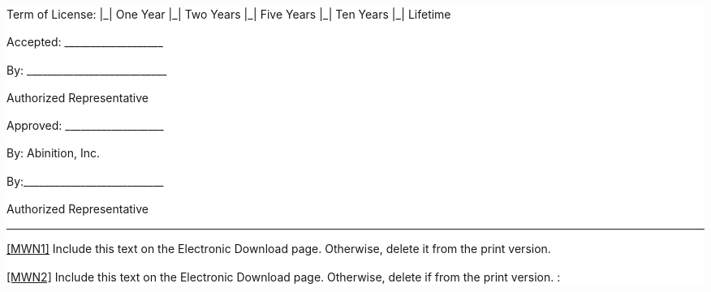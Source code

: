 Term of License: |\_| One Year |\_| Two Years |\_| Five Years |\_| Ten Years |\_| Lifetime

Accepted: \_\_\_\_\_\_\_\_\_\_\_\_\_\_\_\_\_\_\_

By:       \_\_\_\_\_\_\_\_\_\_\_\_\_\_\_\_\_\_\_\_\_\_\_\_\_\_\_

Authorized Representative


Approved: \_\_\_\_\_\_\_\_\_\_\_\_\_\_\_\_\_\_\_

By:       Abinition, Inc.

By:\_\_\_\_\_\_\_\_\_\_\_\_\_\_\_\_\_\_\_\_\_\_\_\_\_\_\_

Authorized Representative

---

[\[MWN1\]][2] Include
this text on the Electronic Download page.
Otherwise, delete it from the print version.

[\[MWN2\]][3] Include
this text on the Electronic Download page.
Otherwise, delete if from the print version.
:


[0]: commercial.md
[1]: commercial.md
[2]: commercial.md
[3]: commercial.md
